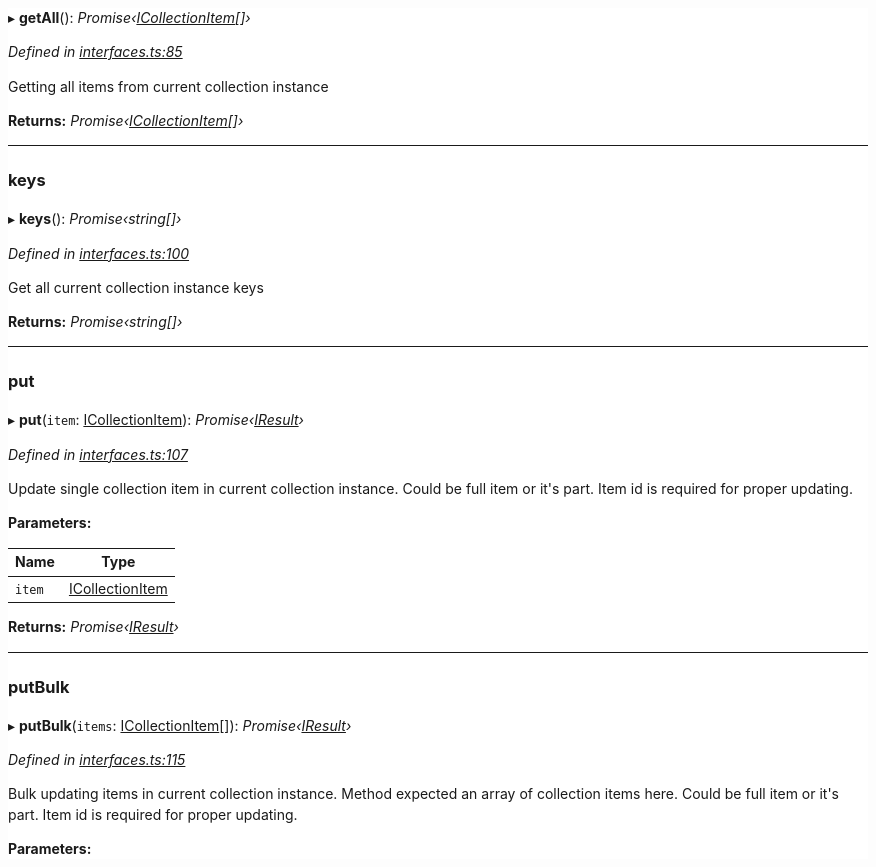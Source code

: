 ▸ **getAll**(): *Promise‹[ICollectionItem](icollectionitem.md)[]›*

*Defined in [interfaces.ts:85](https://github.com/pavanser/cacheit/blob/da2929e/src/interfaces.ts#L85)*

Getting all items from current collection instance

**Returns:** *Promise‹[ICollectionItem](icollectionitem.md)[]›*

___

###  keys

▸ **keys**(): *Promise‹string[]›*

*Defined in [interfaces.ts:100](https://github.com/pavanser/cacheit/blob/da2929e/src/interfaces.ts#L100)*

Get all current collection instance keys

**Returns:** *Promise‹string[]›*

___

###  put

▸ **put**(`item`: [ICollectionItem](icollectionitem.md)): *Promise‹[IResult](iresult.md)›*

*Defined in [interfaces.ts:107](https://github.com/pavanser/cacheit/blob/da2929e/src/interfaces.ts#L107)*

Update single collection item in current collection instance.
Could be full item or it's part.
Item id is required for proper updating.

**Parameters:**

Name | Type |
------ | ------ |
`item` | [ICollectionItem](icollectionitem.md) |

**Returns:** *Promise‹[IResult](iresult.md)›*

___

###  putBulk

▸ **putBulk**(`items`: [ICollectionItem](icollectionitem.md)[]): *Promise‹[IResult](iresult.md)›*

*Defined in [interfaces.ts:115](https://github.com/pavanser/cacheit/blob/da2929e/src/interfaces.ts#L115)*

Bulk updating items in current collection instance.
Method expected an array of collection items here.
Could be full item or it's part.
Item id is required for proper updating.

**Parameters:**

